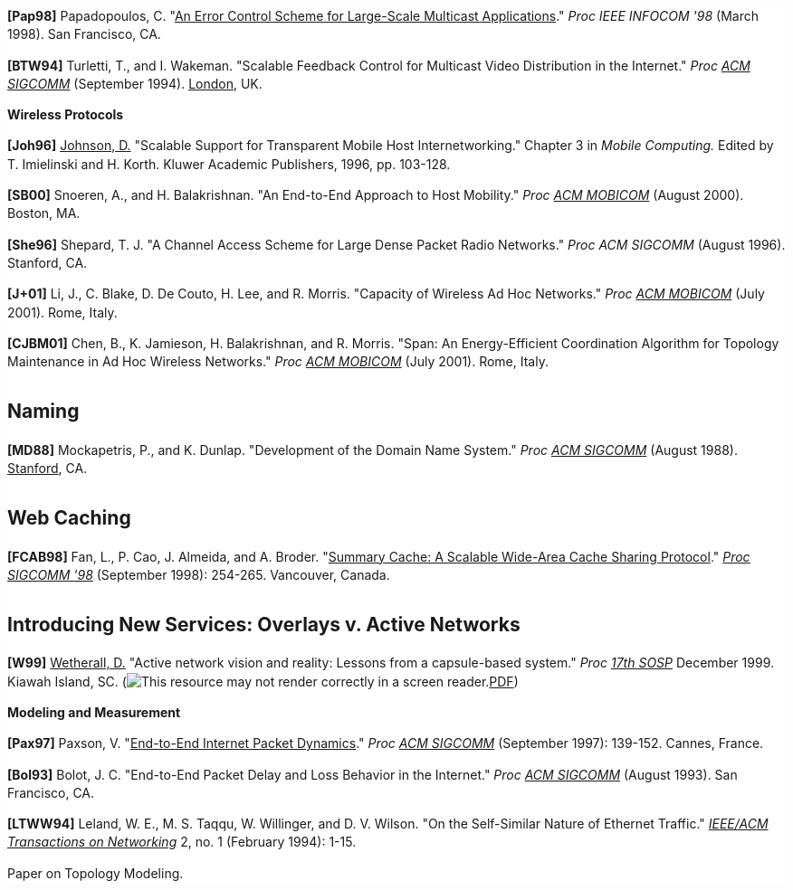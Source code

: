 **\[Pap98\]** Papadopoulos, C. "[An Error Control Scheme for Large-Scale Multicast Applications](http://www.ccrc.wustl.edu/)." _Proc IEEE INFOCOM '98_ (March 1998). San Francisco, CA.

**\[BTW94\]** Turletti, T., and I. Wakeman. "Scalable Feedback Control for Multicast Video Distribution in the Internet." _Proc_ [_ACM SIGCOMM_](http://www.acm.org/sigcomm) (September 1994). [London](http://www.ucl.ac.uk/), UK.

**Wireless Protocols**

**\[Joh96\]** [Johnson, D.](http://www.cs.cmu.edu/%7Edbj/) "Scalable Support for Transparent Mobile Host Internetworking." Chapter 3 in _Mobile Computing._ Edited by T. Imielinski and H. Korth. Kluwer Academic Publishers, 1996, pp. 103-128.

**\[SB00\]** Snoeren, A., and H. Balakrishnan. "An End-to-End Approach to Host Mobility." _Proc_ [_ACM MOBICOM_](http://www.acm.org/sigmobile) (August 2000). Boston, MA.

**\[She96\]** Shepard, T. J. "A Channel Access Scheme for Large Dense Packet Radio Networks." _Proc ACM SIGCOMM_ (August 1996). Stanford, CA.

**\[J+01\]** Li, J., C. Blake, D. De Couto, H. Lee, and R. Morris. "Capacity of Wireless Ad Hoc Networks." _Proc_ [_ACM MOBICOM_](http://www.acm.org/sigmobile/) (July 2001). Rome, Italy.

**\[CJBM01\]** Chen, B., K. Jamieson, H. Balakrishnan, and R. Morris. "Span: An Energy-Efficient Coordination Algorithm for Topology Maintenance in Ad Hoc Wireless Networks." _Proc_ [_ACM MOBICOM_](http://www.acm.org/sigmobile/) (July 2001). Rome, Italy.

Naming
------

**\[MD88\]** Mockapetris, P., and K. Dunlap. "Development of the Domain Name System." _Proc [ACM SIGCOMM](http://www.acm.org/sigcomm)_ (August 1988). [Stanford](http://www.stanford.edu/), CA.

Web Caching
-----------

**\[FCAB98\]** Fan, L., P. Cao, J. Almeida, and A. Broder. "[Summary Cache: A Scalable Wide-Area Cache Sharing Protocol](http://www.acm.org/sigcomm/sigcomm98/tp/abs_21.html)." [_Proc SIGCOMM '98_](http://www.acm.org/sigcomm/sigcomm98) (September 1998): 254-265. Vancouver, Canada.

Introducing New Services: Overlays v. Active Networks
-----------------------------------------------------

**\[W99\]** [Wetherall, D.](https://www.coursera.org/instructor/~517478) "Active network vision and reality: Lessons from a capsule-based system." _Proc_ [_17th SOSP_](http://www.acm.org/sigs/sigops/sosp99/) December 1999. Kiawah Island, SC. (![This resource may not render correctly in a screen reader.](/images/inacessible.gif)[PDF](http://research.microsoft.com/en-us/um/people/padmanab/cse561/papers/wet99.pdf))

**Modeling and Measurement**

**\[Pax97\]** Paxson, V. "[End-to-End Internet Packet Dynamics](http://www.acm.org/sigcomm/sigcomm97/papers/p086.html)." _Proc_ [_ACM SIGCOMM_](http://www.acm.org/sigcomm/) (September 1997): 139-152. Cannes, France.

**\[Bol93\]** Bolot, J. C. "End-to-End Packet Delay and Loss Behavior in the Internet." _Proc_ [_ACM SIGCOMM_](http://www.acm.org/sigcomm) (August 1993). San Francisco, CA.

**\[LTWW94\]** Leland, W. E., M. S. Taqqu, W. Willinger, and D. V. Wilson. "On the Self-Similar Nature of Ethernet Traffic." [_IEEE/ACM Transactions on Networking_](http://www.ton.cc.gatech.edu/) 2, no. 1 (February 1994): 1-15.

Paper on Topology Modeling.